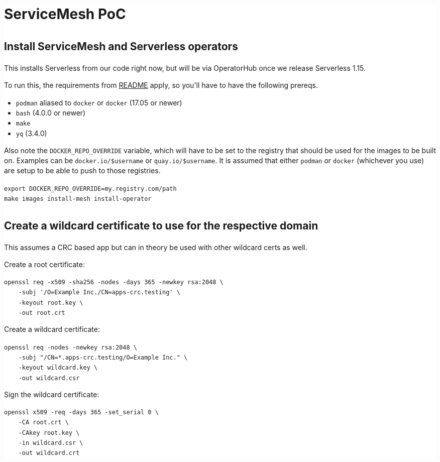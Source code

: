 # ServiceMesh PoC

## Install ServiceMesh and Serverless operators

This installs Serverless from our code right now, but will be via OperatorHub once we release Serverless 1.15.

To run this, the requirements from [README](../README) apply, so you'll have to have the following prereqs.

- `podman` aliased to `docker` or `docker` (17.05 or newer)
- `bash` (4.0.0 or newer)
- `make`
- `yq` (3.4.0)

Also note the `DOCKER_REPO_OVERRIDE` variable, which will have to be set to the registry that should be used for the images to be built on. Examples can be `docker.io/$username` or `quay.io/$username`.
It is assumed that either `podman` or `docker` (whichever you use) are setup to be able to push to those registries.

```
export DOCKER_REPO_OVERRIDE=my.registry.com/path
make images install-mesh install-operator
```

## Create a wildcard certificate to use for the respective domain

This assumes a CRC based app but can in theory be used with other wildcard certs as well.

Create a root certificate:
```
openssl req -x509 -sha256 -nodes -days 365 -newkey rsa:2048 \
    -subj '/O=Example Inc./CN=apps-crc.testing' \
    -keyout root.key \
    -out root.crt
```

Create a wildcard certificate:
```
openssl req -nodes -newkey rsa:2048 \
    -subj "/CN=*.apps-crc.testing/O=Example Inc." \
    -keyout wildcard.key \
    -out wildcard.csr
```

Sign the wildcard certificate:
```
openssl x509 -req -days 365 -set_serial 0 \
    -CA root.crt \
    -CAkey root.key \
    -in wildcard.csr \
    -out wildcard.crt
```
